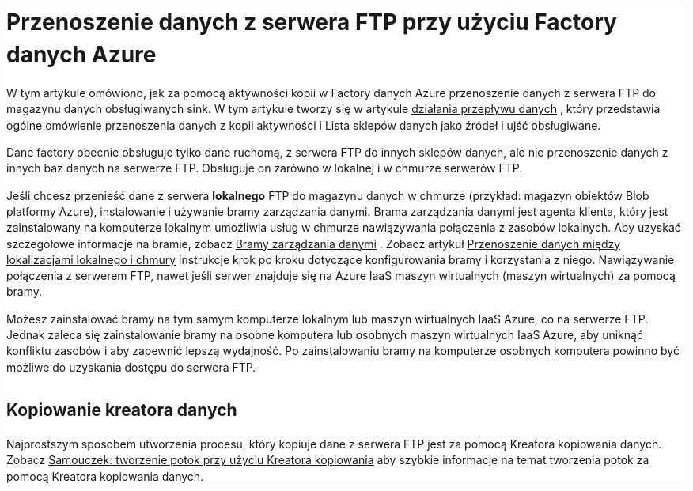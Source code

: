 <properties 
    pageTitle="Przenoszenie danych z serwera FTP | Microsoft Azure" 
    description="Informacje na temat Przenoszenie danych z serwera FTP przy użyciu Azure danych Factory." 
    services="data-factory" 
    documentationCenter="" 
    authors="spelluru" 
    manager="jhubbard" 
    editor="monicar"/>

<tags 
    ms.service="data-factory" 
    ms.workload="data-services" 
    ms.tgt_pltfrm="na" 
    ms.devlang="na" 
    ms.topic="article" 
    ms.date="10/20/2016" 
    ms.author="spelluru"/>

# <a name="move-data-from-an-ftp-server-using-azure-data-factory"></a>Przenoszenie danych z serwera FTP przy użyciu Factory danych Azure
W tym artykule omówiono, jak za pomocą aktywności kopii w Factory danych Azure przenoszenie danych z serwera FTP do magazynu danych obsługiwanych sink. W tym artykule tworzy się w artykule [działania przepływu danych](data-factory-data-movement-activities.md) , który przedstawia ogólne omówienie przenoszenia danych z kopii aktywności i Lista sklepów danych jako źródeł i ujść obsługiwane. 

Dane factory obecnie obsługuje tylko dane ruchomą, z serwera FTP do innych sklepów danych, ale nie przenoszenie danych z innych baz danych na serwerze FTP. Obsługuje on zarówno w lokalnej i w chmurze serwerów FTP. 

Jeśli chcesz przenieść dane z serwera **lokalnego** FTP do magazynu danych w chmurze (przykład: magazyn obiektów Blob platformy Azure), instalowanie i używanie bramy zarządzania danymi. Brama zarządzania danymi jest agenta klienta, który jest zainstalowany na komputerze lokalnym umożliwia usług w chmurze nawiązywania połączenia z zasobów lokalnych. Aby uzyskać szczegółowe informacje na bramie, zobacz [Bramy zarządzania danymi](data-factory-data-management-gateway.md) . Zobacz artykuł [Przenoszenie danych między lokalizacjami lokalnego i chmury](data-factory-move-data-between-onprem-and-cloud.md) instrukcje krok po kroku dotyczące konfigurowania bramy i korzystania z niego. Nawiązywanie połączenia z serwerem FTP, nawet jeśli serwer znajduje się na Azure IaaS maszyn wirtualnych (maszyn wirtualnych) za pomocą bramy. 

Możesz zainstalować bramy na tym samym komputerze lokalnym lub maszyn wirtualnych IaaS Azure, co na serwerze FTP. Jednak zaleca się zainstalowanie bramy na osobne komputera lub osobnych maszyn wirtualnych IaaS Azure, aby uniknąć konfliktu zasobów i aby zapewnić lepszą wydajność. Po zainstalowaniu bramy na komputerze osobnych komputera powinno być możliwe do uzyskania dostępu do serwera FTP. 

## <a name="copy-data-wizard"></a>Kopiowanie kreatora danych
Najprostszym sposobem utworzenia procesu, który kopiuje dane z serwera FTP jest za pomocą Kreatora kopiowania danych. Zobacz [Samouczek: tworzenie potok przy użyciu Kreatora kopiowania](data-factory-copy-data-wizard-tutorial.md) aby szybkie informacje na temat tworzenia potok za pomocą Kreatora kopiowania danych. 
